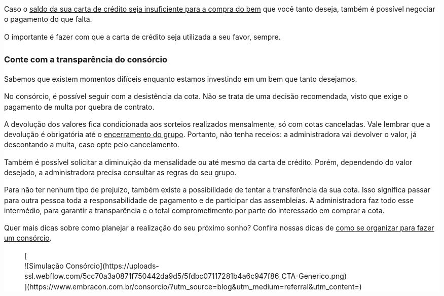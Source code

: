 Caso o [saldo da sua carta de crédito seja insuficiente para a compra do bem](https://www.embracon.com.br/blog/e-possivel-comprar-um-bem-maior-do-que-minha-carta-de-credito-a-embracon-responde) que você tanto deseja, também é possível negociar o pagamento do que falta.

O importante é fazer com que a carta de crédito seja utilizada a seu favor, sempre.

### Conte com a transparência do consórcio 

Sabemos que existem momentos difíceis enquanto estamos investindo em um bem que tanto desejamos.

No consórcio, é possível seguir com a desistência da cota. Não se trata de uma decisão recomendada, visto que exige o pagamento de multa por quebra de contrato.

A devolução dos valores fica condicionada aos sorteios realizados mensalmente, só com cotas canceladas. Vale lembrar que a devolução é obrigatória até o [encerramento do grupo](https://www.embracon.com.br/blog/como-funciona-o-encerramento-do-grupo-de-um-consorcio). Portanto, não tenha receios: a administradora vai devolver o valor, já descontando a multa, caso opte pelo cancelamento.

Também é possível solicitar a diminuição da mensalidade ou até mesmo da carta de crédito. Porém, dependendo do valor desejado, a administradora precisa consultar as regras do seu grupo.

Para não ter nenhum tipo de prejuízo, também existe a possibilidade de tentar a transferência da sua cota. Isso significa passar para outra pessoa toda a responsabilidade de pagamento e de participar das assembleias. A administradora faz todo esse intermédio, para garantir a transparência e o total comprometimento por parte do interessado em comprar a cota.

Quer mais dicas sobre como planejar a realização do seu próximo sonho? Confira nossas dicas de [como se organizar para fazer um consórcio](https://www.embracon.com.br/blog/como-fazer-um-consorcio).

<figure class="w-richtext-figure-type-image w-richtext-align-center">[<div>![Simulação Consórcio](https://uploads-ssl.webflow.com/5cc70a3a0871f750442da9d5/5fdbc07117281b4a6c947f86_CTA-Generico.png)</div>](https://www.embracon.com.br/consorcio/?utm_source=blog&utm_medium=referral&utm_content=)</figure>
        